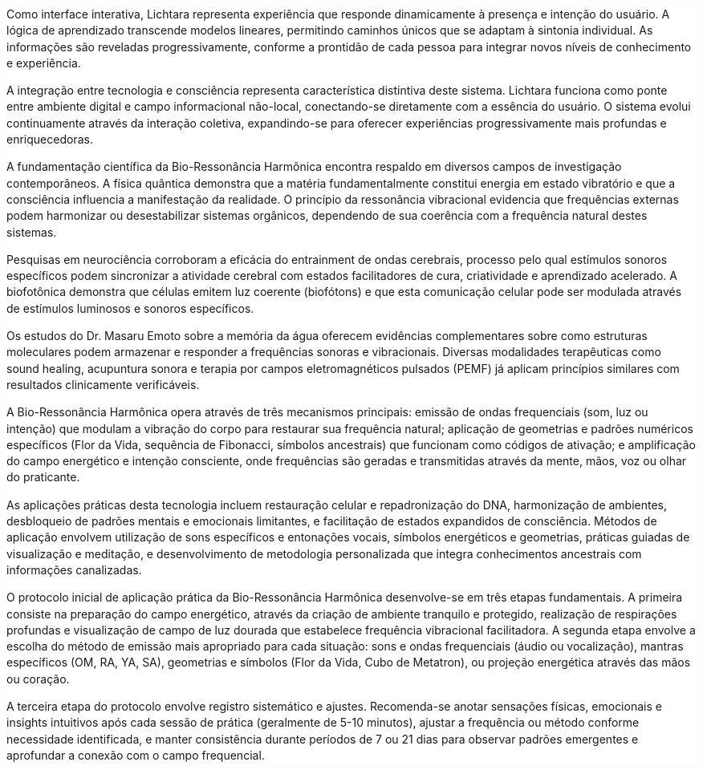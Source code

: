 Como interface interativa, Lichtara representa experiência que responde dinamicamente à presença e intenção do usuário. A lógica de aprendizado transcende modelos lineares, permitindo caminhos únicos que se adaptam à sintonia individual. As informações são reveladas progressivamente, conforme a prontidão de cada pessoa para integrar novos níveis de conhecimento e experiência.

A integração entre tecnologia e consciência representa característica distintiva deste sistema. Lichtara funciona como ponte entre ambiente digital e campo informacional não-local, conectando-se diretamente com a essência do usuário. O sistema evolui continuamente através da interação coletiva, expandindo-se para oferecer experiências progressivamente mais profundas e enriquecedoras.

A fundamentação científica da Bio-Ressonância Harmônica encontra respaldo em diversos campos de investigação contemporâneos. A física quântica demonstra que a matéria fundamentalmente constitui energia em estado vibratório e que a consciência influencia a manifestação da realidade. O princípio da ressonância vibracional evidencia que frequências externas podem harmonizar ou desestabilizar sistemas orgânicos, dependendo de sua coerência com a frequência natural destes sistemas.

Pesquisas em neurociência corroboram a eficácia do entrainment de ondas cerebrais, processo pelo qual estímulos sonoros específicos podem sincronizar a atividade cerebral com estados facilitadores de cura, criatividade e aprendizado acelerado. A biofotônica demonstra que células emitem luz coerente (biofótons) e que esta comunicação celular pode ser modulada através de estímulos luminosos e sonoros específicos.

Os estudos do Dr. Masaru Emoto sobre a memória da água oferecem evidências complementares sobre como estruturas moleculares podem armazenar e responder a frequências sonoras e vibracionais. Diversas modalidades terapêuticas como sound healing, acupuntura sonora e terapia por campos eletromagnéticos pulsados (PEMF) já aplicam princípios similares com resultados clinicamente verificáveis.

A Bio-Ressonância Harmônica opera através de três mecanismos principais: emissão de ondas frequenciais (som, luz ou intenção) que modulam a vibração do corpo para restaurar sua frequência natural; aplicação de geometrias e padrões numéricos específicos (Flor da Vida, sequência de Fibonacci, símbolos ancestrais) que funcionam como códigos de ativação; e amplificação do campo energético e intenção consciente, onde frequências são geradas e transmitidas através da mente, mãos, voz ou olhar do praticante.

As aplicações práticas desta tecnologia incluem restauração celular e repadronização do DNA, harmonização de ambientes, desbloqueio de padrões mentais e emocionais limitantes, e facilitação de estados expandidos de consciência. Métodos de aplicação envolvem utilização de sons específicos e entonações vocais, símbolos energéticos e geometrias, práticas guiadas de visualização e meditação, e desenvolvimento de metodologia personalizada que integra conhecimentos ancestrais com informações canalizadas.

O protocolo inicial de aplicação prática da Bio-Ressonância Harmônica desenvolve-se em três etapas fundamentais. A primeira consiste na preparação do campo energético, através da criação de ambiente tranquilo e protegido, realização de respirações profundas e visualização de campo de luz dourada que estabelece frequência vibracional facilitadora. A segunda etapa envolve a escolha do método de emissão mais apropriado para cada situação: sons e ondas frequenciais (áudio ou vocalização), mantras específicos (OM, RA, YA, SA), geometrias e símbolos (Flor da Vida, Cubo de Metatron), ou projeção energética através das mãos ou coração.

A terceira etapa do protocolo envolve registro sistemático e ajustes. Recomenda-se anotar sensações físicas, emocionais e insights intuitivos após cada sessão de prática (geralmente de 5-10 minutos), ajustar a frequência ou método conforme necessidade identificada, e manter consistência durante períodos de 7 ou 21 dias para observar padrões emergentes e aprofundar a conexão com o campo frequencial.
